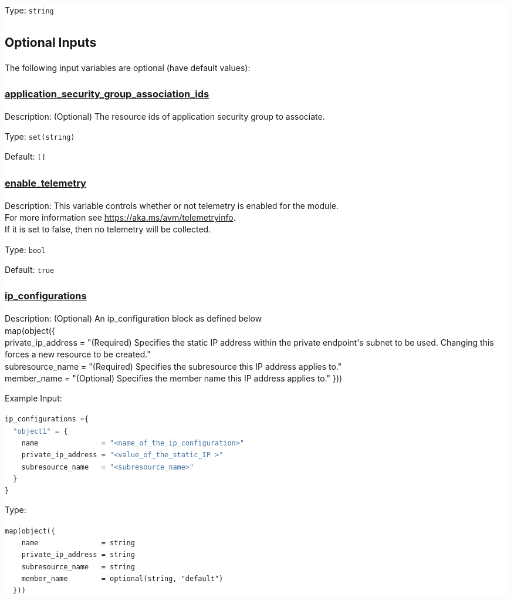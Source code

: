 Type: `string`

## Optional Inputs

The following input variables are optional (have default values):

### <a name="input_application_security_group_association_ids"></a> [application\_security\_group\_association\_ids](#input\_application\_security\_group\_association\_ids)

Description: (Optional) The resource ids of application security group to associate.

Type: `set(string)`

Default: `[]`

### <a name="input_enable_telemetry"></a> [enable\_telemetry](#input\_enable\_telemetry)

Description: This variable controls whether or not telemetry is enabled for the module.  
For more information see <https://aka.ms/avm/telemetryinfo>.  
If it is set to false, then no telemetry will be collected.

Type: `bool`

Default: `true`

### <a name="input_ip_configurations"></a> [ip\_configurations](#input\_ip\_configurations)

Description:   (Optional) An ip\_configuration block as defined below  
  map(object({  
    private\_ip\_address = "(Required) Specifies the static IP address within the private endpoint's subnet to be used. Changing this forces a new resource to be created."  
    subresource\_name   = "(Required) Specifies the subresource this IP address applies to."  
    member\_name        = "(Optional) Specifies the member name this IP address applies to."
  }))

  Example Input:

  ```terraform
  ip_configurations ={
    "object1" = {
      name               = "<name_of_the_ip_configuration>"
      private_ip_address = "<value_of_the_static_IP >"
      subresource_name   = "<subresource_name>"
    }
  }
```

Type:

```hcl
map(object({
    name               = string
    private_ip_address = string
    subresource_name   = string
    member_name        = optional(string, "default")
  }))
```
